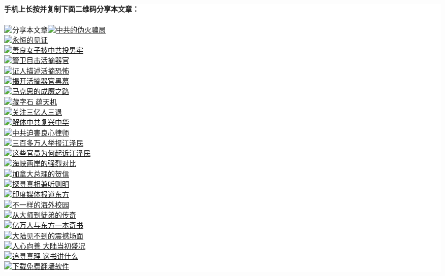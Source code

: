 <strong>手机上长按并复制下面二维码分享本文章：</strong><br><br><img src="https://chart.apis.google.com/chart?cht=qr&chs=240x240&choe=UTF-8&chld=M|2&chl=https://github.com/19920513/djy/blob/master/gb/5/8/28/n1033151.md%231" title="分享本文章"></td><td VALIGN=TOP><a href="https://github.com/19920513/djy/blob/master/gb/16/1/21/n4622075.md?dfh#1" target="_blank"><img src="https://raw.githubusercontent.com/19920513/djy/master/gb/300/wei-f1.jpg" title="中共的伪火骗局"  alt="中共的伪火骗局"></a><br><a href="https://github.com/19920513/www/blob/master/README.md?dfh#9" target="_blank"><img src="https://raw.githubusercontent.com/19920513/djy/master/gb/300/yong-h.jpg" title="永恒的见证"  alt="永恒的见证"></a><br><a href="https://github.com/19920513/djy/blob/master/gb/13/9/29/n3974789.md?dfh#1" target="_blank"><img src="https://raw.githubusercontent.com/19920513/djy/master/gb/300/shang-lnz.jpg" title="善良女子被中共投男牢"  alt="善良女子被中共投男牢"></a><br><a href="https://github.com/19920513/djy/blob/master/gb/16/3/16/n4663449.md?dfh#1" target="_blank"><img src="https://raw.githubusercontent.com/19920513/djy/master/gb/300/huo-z3.jpg" title="警卫目击活摘器官"  alt="警卫目击活摘器官"></a><br><a href="https://github.com/19920513/djy/blob/master/gb/16/8/7/n8177641.md?dfh#1" target="_blank"><img src="https://raw.githubusercontent.com/19920513/djy/master/gb/300/huo-z4.jpg" title="证人描述活摘恐怖"  alt="证人描述活摘恐怖"></a><br><a href="https://github.com/19920513/djy/blob/master/gb/10/4/19/n2881569.md?dfh#1" target="_blank"><img src="https://raw.githubusercontent.com/19920513/djy/master/gb/300/huo-z1.jpg" title="揭开活摘器官黑幕"  alt="揭开活摘器官黑幕"></a><br><a href="https://github.com/19920513/djy/blob/master/gb/10/11/7/n3077476.md?dfh#1" target="_blank"><img src="https://raw.githubusercontent.com/19920513/djy/master/gb/300/ma-ks.jpg" title="马克思的成魔之路"  alt="马克思的成魔之路"></a><br><a href="https://github.com/19920513/djy/blob/master/gb/14/6/9/n4173977.md?dfh#1" target="_blank"><img src="https://raw.githubusercontent.com/19920513/djy/master/gb/300/chang-zs.jpg" title="藏字石 蕴天机"  alt="藏字石 蕴天机"></a><br><a href="https://github.com/19920513/djy/blob/master/gb/18/5/10/n10381511.md?dfh#1" target="_blank"><img src="https://raw.githubusercontent.com/19920513/djy/master/gb/300/st1.jpg" title="关注三亿人三退"  alt="关注三亿人三退"></a><br><a href="https://github.com/19920513/djy/blob/master/gb/18/3/21/n10237682.md?dfh#1" target="_blank"><img src="https://raw.githubusercontent.com/19920513/djy/master/gb/300/jie-t.jpg" title="解体中共复兴中华"  alt="解体中共复兴中华"></a><br><a href="https://github.com/19920513/djy/blob/master/gb/9/2/9/n2422991.md?dfh#1" target="_blank"><img src="https://raw.githubusercontent.com/19920513/djy/master/gb/300/gao-zs.jpg" title="中共迫害良心律师"  alt="中共迫害良心律师"></a><br><a href="https://github.com/19920513/djy/blob/master/gb/18/12/9/n10900044.md?dfh#1" target="_blank"><img src="https://raw.githubusercontent.com/19920513/djy/master/gb/300/sj1.jpg" title="三百多万人举报江泽民"  alt="三百多万人举报江泽民"></a><br><a href="https://github.com/19920513/djy/blob/master/gb/18/8/28/n10672014.md?dfh#1" target="_blank"><img src="https://raw.githubusercontent.com/19920513/djy/master/gb/300/sj2.jpg" title="这些官员为何起诉江泽民"  alt="这些官员为何起诉江泽民"></a><br><a href="https://github.com/19920513/djy/blob/master/gb/8/12/18/n2367165.md?dfh#1" target="_blank"><img src="https://raw.githubusercontent.com/19920513/djy/master/gb/300/liangan.jpg" title="海峡两岸的强烈对比"  alt="海峡两岸的强烈对比"></a><br><a href="https://github.com/19920513/djy/blob/master/gb/15/12/10/n4593139.md?dfh#1" target="_blank"><img src="https://raw.githubusercontent.com/19920513/djy/master/gb/300/jia-ndzl.jpg" title="加拿大总理的贺信"  alt="加拿大总理的贺信"></a><br><a href="https://github.com/19920513/djy/blob/master/gb/11/6/17/n3289382.md?dfh#1" target="_blank"><img src="https://raw.githubusercontent.com/19920513/djy/master/gb/300/xiao-wd.jpg" title="探寻真相兼听则明"  alt="探寻真相兼听则明"></a><br><a href="https://github.com/19920513/djy/blob/master/gb/18/10/27/n10812623.md?dfh#1" target="_blank"><img src="https://raw.githubusercontent.com/19920513/djy/master/gb/300/yindu.jpg" title="印度媒体报道东方"  alt="印度媒体报道东方"></a><br><a href="https://github.com/19920513/djy/blob/master/gb/18/6/9/n10469652.md?dfh#1" target="_blank"><img src="https://raw.githubusercontent.com/19920513/djy/master/gb/300/xie-j.jpg" title="不一样的海外校园"  alt="不一样的海外校园"></a><br><a href="https://github.com/19920513/djy/blob/master/gb/7/4/5/n1669415.md?dfh#1" target="_blank"><img src="https://raw.githubusercontent.com/19920513/djy/master/gb/300/li-up.jpg" title="从大师到徒弟的传奇"  alt="从大师到徒弟的传奇"></a><br><a href="https://github.com/19920513/djy/blob/master/gb/17/5/26/n9191512.md?dfh#1" target="_blank"><img src="https://raw.githubusercontent.com/19920513/djy/master/gb/300/zfl2.jpg" title="亿万人与东方一本奇书"  alt="亿万人与东方一本奇书"></a><br><a href="https://github.com/19920513/djy/blob/master/gb/13/11/27/n4020290.md?dfh#1" target="_blank"><img src="https://raw.githubusercontent.com/19920513/djy/master/gb/300/zhen-h.jpg" title="大陆见不到的震撼场面"  alt="大陆见不到的震撼场面"></a><br><a href="https://github.com/19920513/djy/blob/master/gb/15/7/17/n4482910.md?dfh#1" target="_blank"><img src="https://raw.githubusercontent.com/19920513/djy/master/gb/300/dalu-sk.jpg" title="人心向善 大陆当初盛况"  alt="人心向善 大陆当初盛况"></a><br><a href="https://github.com/19920513/djy/blob/master/gb/19/1/5/n10955468.md?dfh#1" target="_blank"><img src="https://raw.githubusercontent.com/19920513/djy/master/gb/300/zfl1.jpg" title="追寻真理 这书讲什么"  alt="追寻真理 这书讲什么"></a><br><a href="https://github.com/19920513/www/blob/master/README.md?dfh#1" target="_blank"><img src="https://raw.githubusercontent.com/19920513/djy/master/gb/300/fq1.jpg" title="下载免费翻墙软件"  alt="下载免费翻墙软件"></a><br></td></tr></table>
